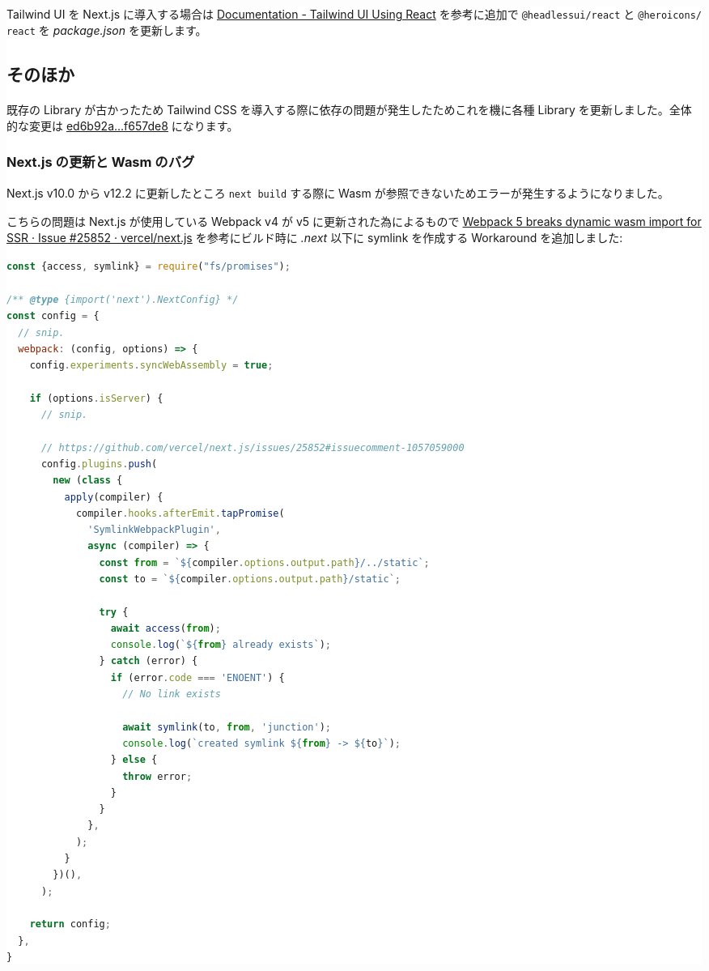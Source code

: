 Tailwind UI を Next.js に導入する場合は [Documentation - Tailwind UI Using React](https://tailwindui.com/documentation#using-react) を参考に追加で `@headlessui/react` と `@heroicons/react` を *package.json* を更新します。

そのほか
--------

既存の Library が古かったため Tailwind CSS を導入する際に依存の問題が発生したためこれを機に各種 Library を更新しました。全体的な変更は [ed6b92a...f657de8](https://github.com/sukawasatoru/blog/compare/ed6b92a...f657de8) になります。

### Next.js の更新と Wasm のバグ ###

Next.js v10.0 から v12.2 に更新したところ `next build` する際に Wasm が参照できないためエラーが発生するようになりました。

こちらの問題は Next.js が使用している Webpack v4 が v5 に更新された為によるもので [Webpack 5 breaks dynamic wasm import for SSR · Issue #25852 · vercel/next.js](https://github.com/vercel/next.js/issues/25852#issuecomment-1057059000) を参考にビルド時に *.next* 以下に symlink を作成する Workaround を追加しました:

```javascript
const {access, symlink} = require("fs/promises");

/** @type {import('next').NextConfig} */
const config = {
  // snip.
  webpack: (config, options) => {
    config.experiments.syncWebAssembly = true;

    if (options.isServer) {
      // snip.

      // https://github.com/vercel/next.js/issues/25852#issuecomment-1057059000
      config.plugins.push(
        new (class {
          apply(compiler) {
            compiler.hooks.afterEmit.tapPromise(
              'SymlinkWebpackPlugin',
              async (compiler) => {
                const from = `${compiler.options.output.path}/../static`;
                const to = `${compiler.options.output.path}/static`;

                try {
                  await access(from);
                  console.log(`${from} already exists`);
                } catch (error) {
                  if (error.code === 'ENOENT') {
                    // No link exists

                    await symlink(to, from, 'junction');
                    console.log(`created symlink ${from} -> ${to}`);
                  } else {
                    throw error;
                  }
                }
              },
            );
          }
        })(),
      );

    return config;
  },
}
```
